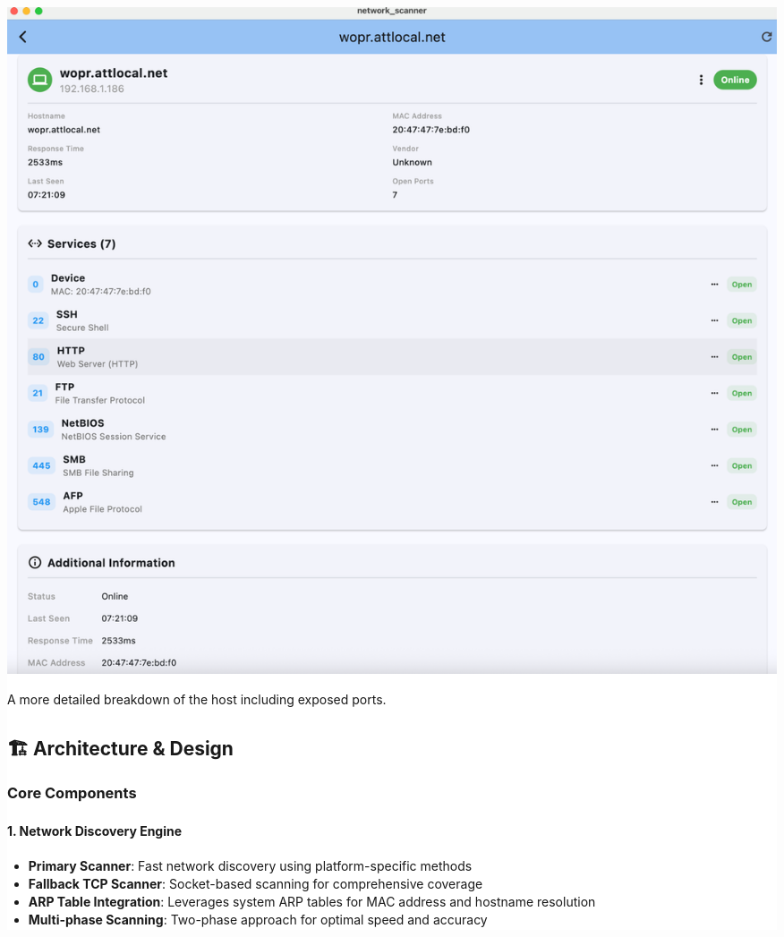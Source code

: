![img_2.png](img_2.png)

A more detailed breakdown of the host including exposed ports.


## 🏗️ Architecture & Design

### Core Components

#### 1. **Network Discovery Engine**
- **Primary Scanner**: Fast network discovery using platform-specific methods
- **Fallback TCP Scanner**: Socket-based scanning for comprehensive coverage
- **ARP Table Integration**: Leverages system ARP tables for MAC address and hostname resolution
- **Multi-phase Scanning**: Two-phase approach for optimal speed and accuracy
